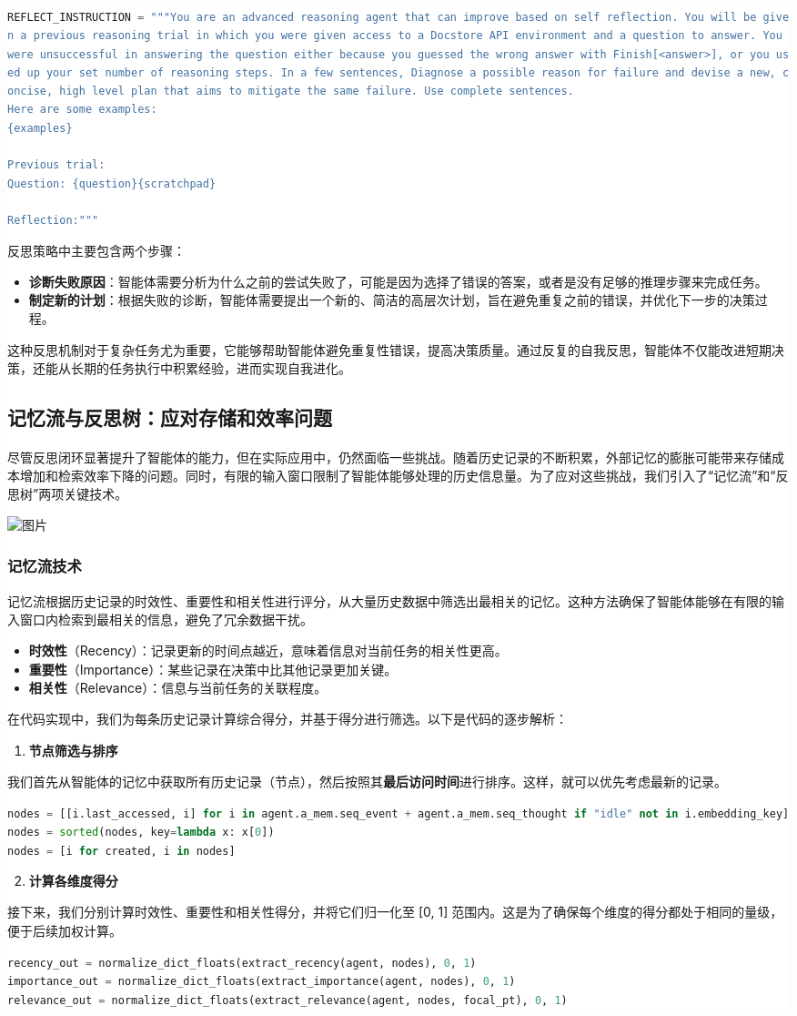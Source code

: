 ```python
REFLECT_INSTRUCTION = """You are an advanced reasoning agent that can improve based on self reflection. You will be given a previous reasoning trial in which you were given access to a Docstore API environment and a question to answer. You were unsuccessful in answering the question either because you guessed the wrong answer with Finish[<answer>], or you used up your set number of reasoning steps. In a few sentences, Diagnose a possible reason for failure and devise a new, concise, high level plan that aims to mitigate the same failure. Use complete sentences.  
Here are some examples:
{examples}

Previous trial:
Question: {question}{scratchpad}

Reflection:"""
```

反思策略中主要包含两个步骤：

- **诊断失败原因**：智能体需要分析为什么之前的尝试失败了，可能是因为选择了错误的答案，或者是没有足够的推理步骤来完成任务。
- **制定新的计划**：根据失败的诊断，智能体需要提出一个新的、简洁的高层次计划，旨在避免重复之前的错误，并优化下一步的决策过程。

这种反思机制对于复杂任务尤为重要，它能够帮助智能体避免重复性错误，提高决策质量。通过反复的自我反思，智能体不仅能改进短期决策，还能从长期的任务执行中积累经验，进而实现自我进化。

## 记忆流与反思树：应对存储和效率问题

尽管反思闭环显著提升了智能体的能力，但在实际应用中，仍然面临一些挑战。随着历史记录的不断积累，外部记忆的膨胀可能带来存储成本增加和检索效率下降的问题。同时，有限的输入窗口限制了智能体能够处理的历史信息量。为了应对这些挑战，我们引入了“记忆流”和“反思树”两项关键技术。

![图片](https://static001.geekbang.org/resource/image/2f/19/2fe309862462aae01ba3c6ea0d198b19.png?wh=1302x696)

### 记忆流技术

记忆流根据历史记录的时效性、重要性和相关性进行评分，从大量历史数据中筛选出最相关的记忆。这种方法确保了智能体能够在有限的输入窗口内检索到最相关的信息，避免了冗余数据干扰。

- **时效性**（Recency）：记录更新的时间点越近，意味着信息对当前任务的相关性更高。
- **重要性**（Importance）：某些记录在决策中比其他记录更加关键。
- **相关性**（Relevance）：信息与当前任务的关联程度。

在代码实现中，我们为每条历史记录计算综合得分，并基于得分进行筛选。以下是代码的逐步解析：

1. **节点筛选与排序**

我们首先从智能体的记忆中获取所有历史记录（节点），然后按照其**最后访问时间**进行排序。这样，就可以优先考虑最新的记录。

```python
nodes = [[i.last_accessed, i] for i in agent.a_mem.seq_event + agent.a_mem.seq_thought if "idle" not in i.embedding_key]
nodes = sorted(nodes, key=lambda x: x[0])
nodes = [i for created, i in nodes]
```

2. **计算各维度得分**

接下来，我们分别计算时效性、重要性和相关性得分，并将它们归一化至 \[0, 1] 范围内。这是为了确保每个维度的得分都处于相同的量级，便于后续加权计算。

```python
recency_out = normalize_dict_floats(extract_recency(agent, nodes), 0, 1)
importance_out = normalize_dict_floats(extract_importance(agent, nodes), 0, 1)
relevance_out = normalize_dict_floats(extract_relevance(agent, nodes, focal_pt), 0, 1)
```
